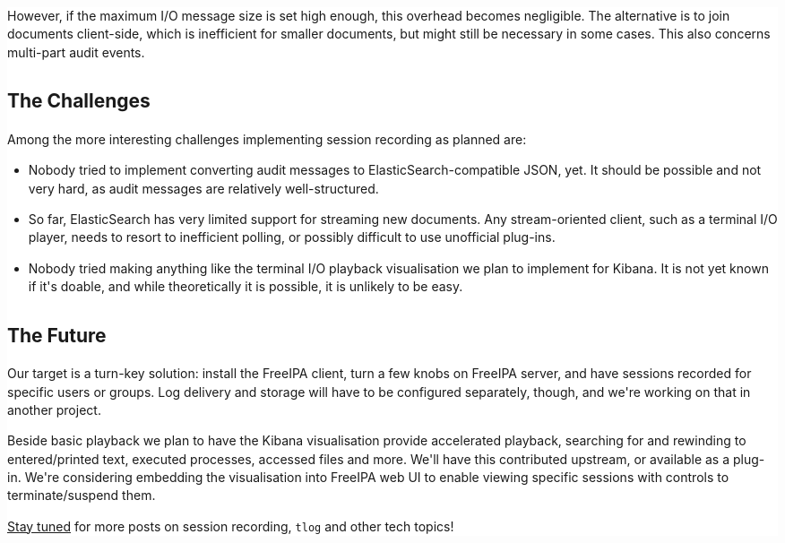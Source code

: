 However, if the maximum I/O message size is set high enough, this overhead
becomes negligible. The alternative is to join documents client-side, which is
inefficient for smaller documents, but might still be necessary in some cases.
This also concerns multi-part audit events.


The Challenges
--------------

Among the more interesting challenges implementing session recording as
planned are:

* Nobody tried to implement converting audit messages to
  ElasticSearch-compatible JSON, yet. It should be possible and not very hard,
  as audit messages are relatively well-structured.

* So far, ElasticSearch has very limited support for streaming new documents.
  Any stream-oriented client, such as a terminal I/O player, needs to resort
  to inefficient polling, or possibly difficult to use unofficial plug-ins.

* Nobody tried making anything like the terminal I/O playback visualisation we
  plan to implement for Kibana. It is not yet known if it's doable, and while
  theoretically it is possible, it is unlikely to be easy.


The Future
----------

Our target is a turn-key solution: install the FreeIPA client, turn a few
knobs on FreeIPA server, and have sessions recorded for specific users or
groups. Log delivery and storage will have to be configured separately,
though, and we're working on that in another project.

Beside basic playback we plan to have the Kibana visualisation provide
accelerated playback, searching for and rewinding to entered/printed text,
executed processes, accessed files and more. We'll have this contributed
upstream, or available as a plug-in. We're considering embedding the
visualisation into FreeIPA web UI to enable viewing specific sessions with
controls to terminate/suspend them.

[Stay tuned][feed] for more posts on session recording, `tlog` and other tech
topics!

[jump_server]:                  https://en.wikipedia.org/wiki/Jump_server
[ALG]:                          https://en.wikipedia.org/wiki/Application-level_gateway
[solution_balabit]:             https://www.balabit.com/network-security/scb
[solution_centrify]:            https://www.centrify.com/products/server-suite/auditing-compliance/session-auditing/
[solution_citrix]:              http://docs.citrix.com/en-us/xenapp-and-xendesktop/7-6/xad-monitor-article/xad-session-recording/xad-sr-get-started.html
[solution_cyberark]:            http://www.cyberark.com/solutions/by-project/session-monitoring-and-recording/
[solution_dell]:                http://software.dell.com/products/privileged-session-manager/
[solution_observeit]:           http://www.observeit.com/product/platforms/unix-linux-monitoring
[solution_thycotic]:            http://thycotic.com/products/secret-server/features/session-recording/
[solution_wheel_systems]:       http://www.wheelsystems.com/produkty/fudo/
[redhat]:                       http://www.redhat.com/
[redhat_identity_management]:   https://access.redhat.com/products/identity-management-and-infrastructure
[audit]:                        https://access.redhat.com/documentation/en-US/Red_Hat_Enterprise_Linux/7/html/Security_Guide/chap-system_auditing.html
[auditctl]:                     http://man7.org/linux/man-pages/man8/auditctl.8.html
[pam_tty_audit]:                http://man7.org/linux/man-pages/man8/pam_tty_audit.8.html
[nagios]:                       https://www.nagios.org/
[elasticsearch]:                https://www.elastic.co/products/elasticsearch
[graylog]:                      https://www.graylog.org/
[kibana]:                       https://www.elastic.co/products/kibana
[tlog]:                         https://github.com/spbnick/tlog
[script]:                       http://man7.org/linux/man-pages/man1/script.1.html
[sudoreplay]:                   http://www.sudo.ws/man/1.8.14/sudoreplay.man.html
[asciinema]:                    https://asciinema.org/
[showterm]:                     http://showterm.io/
[journald]:                     http://www.freedesktop.org/software/systemd/man/systemd-journald.service.html
[rsyslog]:                      http://www.rsyslog.com/
[fluentd]:                      http://www.fluentd.org/
[logstash]:                     https://www.elastic.co/products/logstash
[sssd]:                         https://fedorahosted.org/sssd/
[freeipa]:                      https://www.freeipa.org/
[elasticsearch_modelling]:      https://www.elastic.co/guide/en/elasticsearch/guide/current/modeling-your-data.html
[tlog_todo]:                    https://github.com/spbnick/tlog/blob/master/todo.txt
[author]:                       mailto:spbnick@gmail.com?subject=tlog
[feed]:                         /feed.xml
